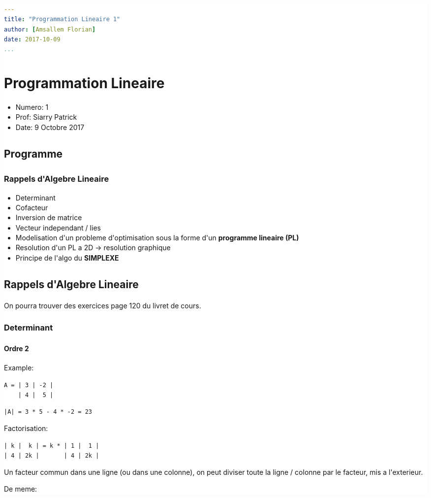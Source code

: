 ```yaml
---
title: "Programmation Lineaire 1"
author: [Amsallem Florian]
date: 2017-10-09
...
```


# Programmation Lineaire

* Numero: 1
* Prof: Siarry Patrick
* Date: 9 Octobre 2017

## Programme
### Rappels d'Algebre Lineaire
  * Determinant
  * Cofacteur
  * Inversion de matrice
  * Vecteur independant / lies
  * Modelisation d'un probleme d'optimisation sous la forme d'un **programme lineaire (PL)**
  * Resolution d'un PL a 2D -> resolution graphique
  * Principe de l'algo du **SIMPLEXE**

## Rappels d'Algebre Lineaire

On pourra trouver des exercices page 120 du livret de cours.

### Determinant

#### Ordre 2

Example:

```
A = | 3 | -2 |
    | 4 |  5 |
```

`|A| = 3 * 5 - 4 * -2 = 23`

Factorisation:

```
| k |  k | = k * | 1 |  1 |
| 4 | 2k |       | 4 | 2k |
```

Un facteur commun dans une ligne (ou dans une colonne), on peut
diviser toute la ligne / colonne par le facteur, mis a l'exterieur.

De meme:
